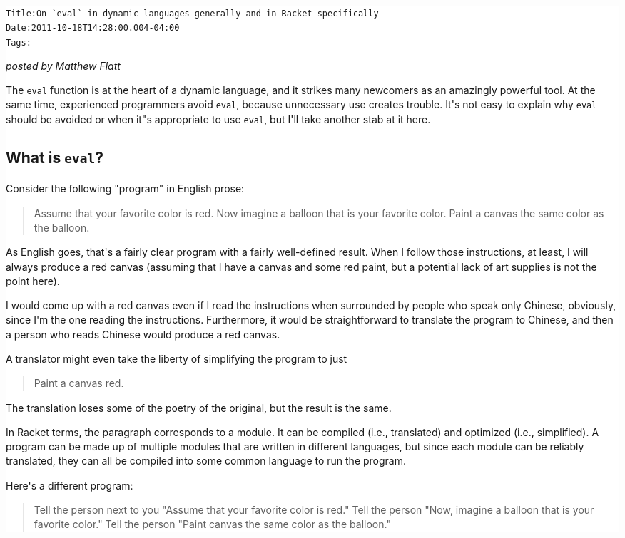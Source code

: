 
    Title:On `eval` in dynamic languages generally and in Racket specifically
    Date:2011-10-18T14:28:00.004-04:00
    Tags:

*posted by Matthew Flatt*

The `eval` function is at the heart of a dynamic language,
and it strikes many newcomers as an amazingly powerful tool. At the
same time, experienced programmers avoid `eval`, because
unnecessary use creates trouble. It's not easy to explain
why `eval` should be avoided or when it"s appropriate to
use `eval`, but I'll take another stab at it here.


What is `eval`?
--

Consider the following "program" in English prose:


 > Assume that your favorite color is red. Now imagine a balloon that is
 your favorite color. Paint a canvas the same color as the balloon.


As English goes, that's a fairly clear program with a fairly
well-defined result. When I follow those instructions, at least, I
will always produce a red canvas (assuming that I have a canvas and
some red paint, but a potential lack of art supplies is not the point
here).

I would come up with a red canvas even if I read the instructions when
surrounded by people who speak only Chinese, obviously, since I'm the
one reading the instructions. Furthermore, it would be straightforward
to translate the program to Chinese, and then a person who reads
Chinese would produce a red canvas.

A translator might even take the liberty of simplifying the program to
just


 > Paint a canvas red.


The translation loses some of the poetry of the original, but the
result is the same.

In Racket terms, the paragraph corresponds to a module. It can be
compiled (i.e., translated) and optimized (i.e., simplified). A
program can be made up of multiple modules that are written in
different languages, but since each module can be reliably translated,
they can all be compiled into some common language to run the
program.


Here's a different program:


> Tell the person next to you "Assume that your favorite color is red." Tell the person "Now, imagine a balloon that is your favorite color." Tell the person "Paint canvas the same color as the balloon."

